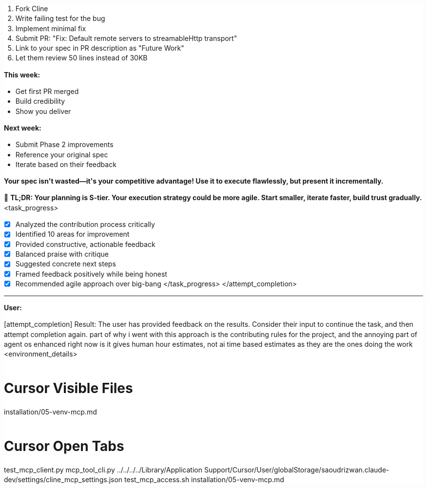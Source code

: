 1. Fork Cline
2. Write failing test for the bug
3. Implement minimal fix
4. Submit PR: "Fix: Default remote servers to streamableHttp transport"
5. Link to your spec in PR description as "Future Work"
6. Let them review 50 lines instead of 30KB

**This week:**
- Get first PR merged
- Build credibility
- Show you deliver

**Next week:**
- Submit Phase 2 improvements
- Reference your original spec
- Iterate based on their feedback

**Your spec isn't wasted—it's your competitive advantage! Use it to execute flawlessly, but present it incrementally.**

🎯 **TL;DR: Your planning is S-tier. Your execution strategy could be more agile. Start smaller, iterate faster, build trust gradually.**
</result>
<task_progress>
- [x] Analyzed the contribution process critically
- [x] Identified 10 areas for improvement
- [x] Provided constructive, actionable feedback
- [x] Balanced praise with critique
- [x] Suggested concrete next steps
- [x] Framed feedback positively while being honest
- [x] Recommended agile approach over big-bang
</task_progress>
</attempt_completion>

---

**User:**

[attempt_completion] Result:
The user has provided feedback on the results. Consider their input to continue the task, and then attempt completion again.
<feedback>
part of why i went with this approach is the contributing rules for the project, and the annoying part of agent os enhanced right now is it gives human hour estimates, not ai time based estimates as they are the ones doing the work
</feedback>
<environment_details>
# Cursor Visible Files
installation/05-venv-mcp.md

# Cursor Open Tabs
test_mcp_client.py
mcp_tool_cli.py
../../../../Library/Application Support/Cursor/User/globalStorage/saoudrizwan.claude-dev/settings/cline_mcp_settings.json
test_mcp_access.sh
installation/05-venv-mcp.md
